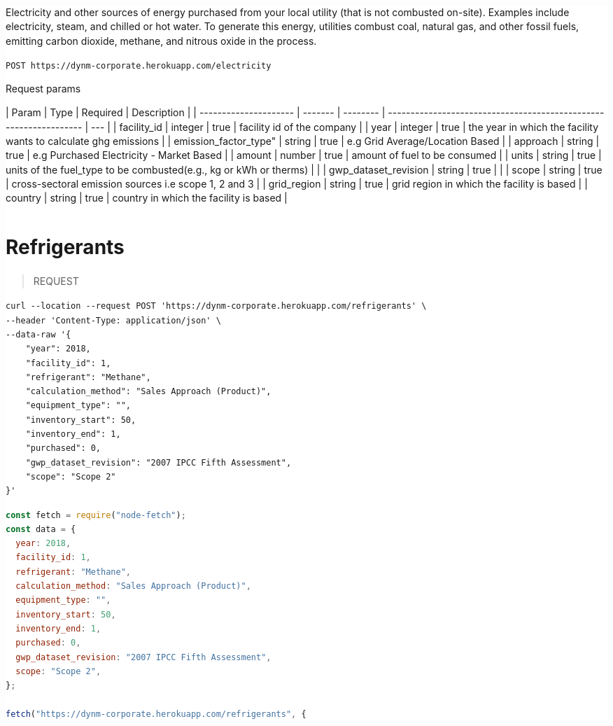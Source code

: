 Electricity and other sources of energy purchased from your local utility (that is not combusted on-site). Examples include electricity, steam, and chilled or hot water. To generate this energy, utilities combust coal, natural gas, and other fossil fuels, emitting carbon dioxide, methane, and nitrous oxide in the process.

`POST https://dynm-corporate.herokuapp.com/electricity`

<aside>Request params</aside>

| Param                 | Type    | Required | Description                                                       |
| --------------------- | ------- | -------- | ----------------------------------------------------------------- | --- |
| facility_id           | integer | true     | facility id of the company                                        |
| year                  | integer | true     | the year in which the facility wants to calculate ghg emissions   |
| emission_factor_type" | string  | true     | e.g Grid Average/Location Based                                   |
| approach              | string  | true     | e.g Purchased Electricity - Market Based                          |
| amount                | number  | true     | amount of fuel to be consumed                                     |
| units                 | string  | true     | units of the fuel_type to be combusted(e.g., kg or kWh or therms) |     |
| gwp_dataset_revision  | string  | true     |                                                                   |
| scope                 | string  | true     | cross-sectoral emission sources i.e scope 1, 2 and 3              |
| grid_region           | string  | true     | grid region in which the facility is based                        |
| country               | string  | true     | country in which the facility is based                            |

# Refrigerants

> REQUEST

```shell
curl --location --request POST 'https://dynm-corporate.herokuapp.com/refrigerants' \
--header 'Content-Type: application/json' \
--data-raw '{
    "year": 2018,
    "facility_id": 1,
    "refrigerant": "Methane",
    "calculation_method": "Sales Approach (Product)",
    "equipment_type": "",
    "inventory_start": 50,
    "inventory_end": 1,
    "purchased": 0,
    "gwp_dataset_revision": "2007 IPCC Fifth Assessment",
    "scope": "Scope 2"
}'
```

```javascript
const fetch = require("node-fetch");
const data = {
  year: 2018,
  facility_id: 1,
  refrigerant: "Methane",
  calculation_method: "Sales Approach (Product)",
  equipment_type: "",
  inventory_start: 50,
  inventory_end: 1,
  purchased: 0,
  gwp_dataset_revision: "2007 IPCC Fifth Assessment",
  scope: "Scope 2",
};

fetch("https://dynm-corporate.herokuapp.com/refrigerants", {
```